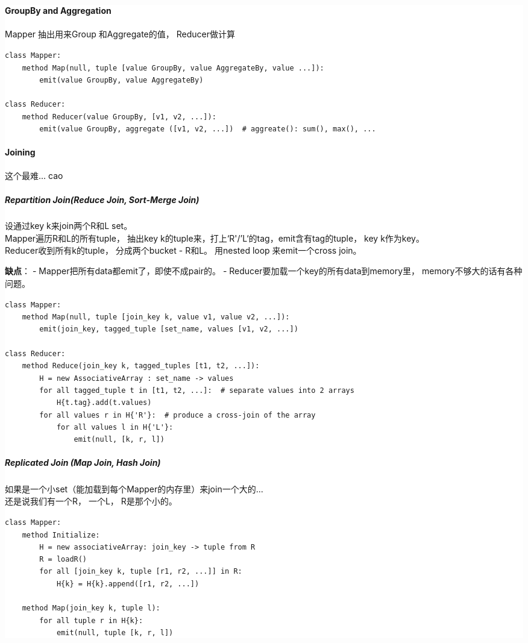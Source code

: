 #### GroupBy and Aggregation
Mapper 抽出用来Group 和Aggregate的值， Reducer做计算

```
class Mapper:
    method Map(null, tuple [value GroupBy, value AggregateBy, value ...]):
        emit(value GroupBy, value AggregateBy)

class Reducer:
    method Reducer(value GroupBy, [v1, v2, ...]):
        emit(value GroupBy, aggregate ([v1, v2, ...])  # aggreate(): sum(), max(), ...
```


#### Joining
这个最难... cao   

##### Repartition Join(Reduce Join, Sort-Merge Join)
设通过key k来join两个R和L set。  
Mapper遍历R和L的所有tuple， 抽出key k的tuple来，打上‘R'/’L‘的tag，emit含有tag的tuple， key k作为key。   
Reducer收到所有k的tuple， 分成两个bucket - R和L。 用nested loop 来emit一个cross join。 

**缺点**：
    - Mapper把所有data都emit了，即使不成pair的。
    - Reducer要加载一个key的所有data到memory里， memory不够大的话有各种问题。

```
class Mapper:
    method Map(null, tuple [join_key k, value v1, value v2, ...]):
        emit(join_key, tagged_tuple [set_name, values [v1, v2, ...])
        
class Reducer:
    method Reduce(join_key k, tagged_tuples [t1, t2, ...]):
        H = new AssociativeArray : set_name -> values
        for all tagged_tuple t in [t1, t2, ...]:  # separate values into 2 arrays
            H{t.tag}.add(t.values)
        for all values r in H{'R'}:  # produce a cross-join of the array
            for all values l in H{'L'}:
                emit(null, [k, r, l])
```

##### Replicated Join (Map Join, Hash Join)
如果是一个小set（能加载到每个Mapper的内存里）来join一个大的...   
还是说我们有一个R， 一个L， R是那个小的。

```
class Mapper:
    method Initialize:
        H = new associativeArray: join_key -> tuple from R
        R = loadR()
        for all [join_key k, tuple [r1, r2, ...]] in R:
            H{k} = H{k}.append([r1, r2, ...])
            
    method Map(join_key k, tuple l):
        for all tuple r in H{k}:
            emit(null, tuple [k, r, l])
```
